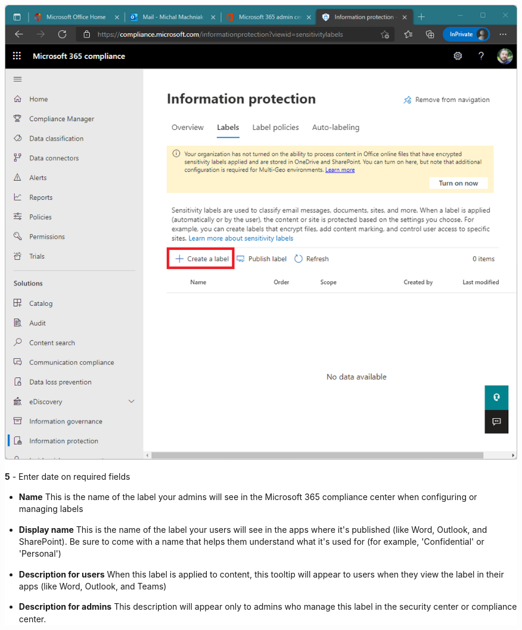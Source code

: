 ![](/assets/images/M365-Sensitive-labels/M365-Sensitive-labels-3.png)  

**5** - Enter date on required fields 

- **Name** This is the name of the label your admins will see in the Microsoft 365 compliance center when configuring or managing labels  
- **Display name** This is the name of the label your users will see in the apps where it's published (like Word, Outlook, and SharePoint). Be sure to come with a name that helps them understand what it's used for (for example, 'Confidential' or 'Personal')  

- **Description for users** When this label is applied to content, this tooltip will appear to users when they view the label in their apps (like Word, Outlook, and Teams)  

- **Description for admins** This description will appear only to admins who manage this label in the security center or compliance center.  
